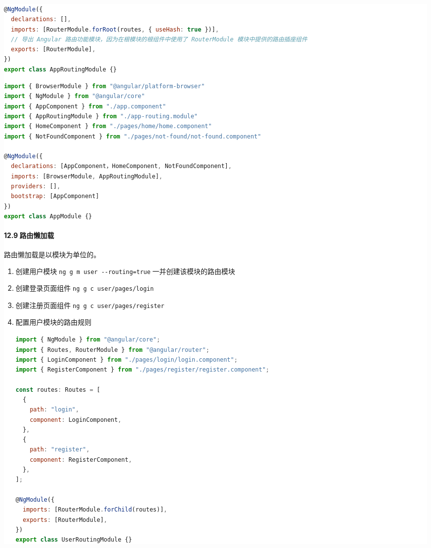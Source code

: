 ```javascript
@NgModule({
  declarations: [],
  imports: [RouterModule.forRoot(routes, { useHash: true })],
  // 导出 Angular 路由功能模块，因为在根模块的根组件中使用了 RouterModule 模块中提供的路由插座组件
  exports: [RouterModule],
})
export class AppRoutingModule {}
```

```javascript
import { BrowserModule } from "@angular/platform-browser"
import { NgModule } from "@angular/core"
import { AppComponent } from "./app.component"
import { AppRoutingModule } from "./app-routing.module"
import { HomeComponent } from "./pages/home/home.component"
import { NotFoundComponent } from "./pages/not-found/not-found.component"

@NgModule({
  declarations: [AppComponent，HomeComponent, NotFoundComponent],
  imports: [BrowserModule, AppRoutingModule],
  providers: [],
  bootstrap: [AppComponent]
})
export class AppModule {}
```

#### 12.9 路由懒加载

路由懒加载是以模块为单位的。

1. 创建用户模块 `ng g m user --routing=true` 一并创建该模块的路由模块

2. 创建登录页面组件 `ng g c user/pages/login`

3. 创建注册页面组件 `ng g c user/pages/register`

4. 配置用户模块的路由规则

   ```javascript
   import { NgModule } from "@angular/core";
   import { Routes, RouterModule } from "@angular/router";
   import { LoginComponent } from "./pages/login/login.component";
   import { RegisterComponent } from "./pages/register/register.component";

   const routes: Routes = [
     {
       path: "login",
       component: LoginComponent,
     },
     {
       path: "register",
       component: RegisterComponent,
     },
   ];

   @NgModule({
     imports: [RouterModule.forChild(routes)],
     exports: [RouterModule],
   })
   export class UserRoutingModule {}
   ```
